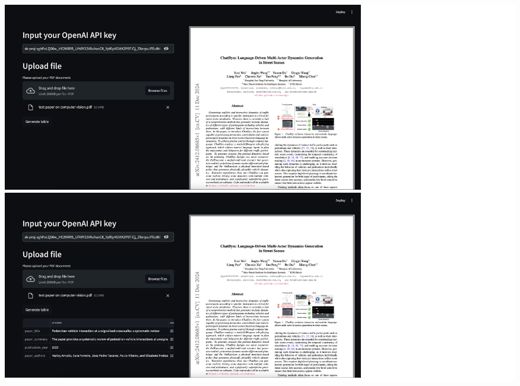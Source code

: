 <img src="./assets/pdfin.png" alt="Home" width="600" height="auto" />
<img src="./assets/tablein.png" alt="Home" width="600" height="auto" />